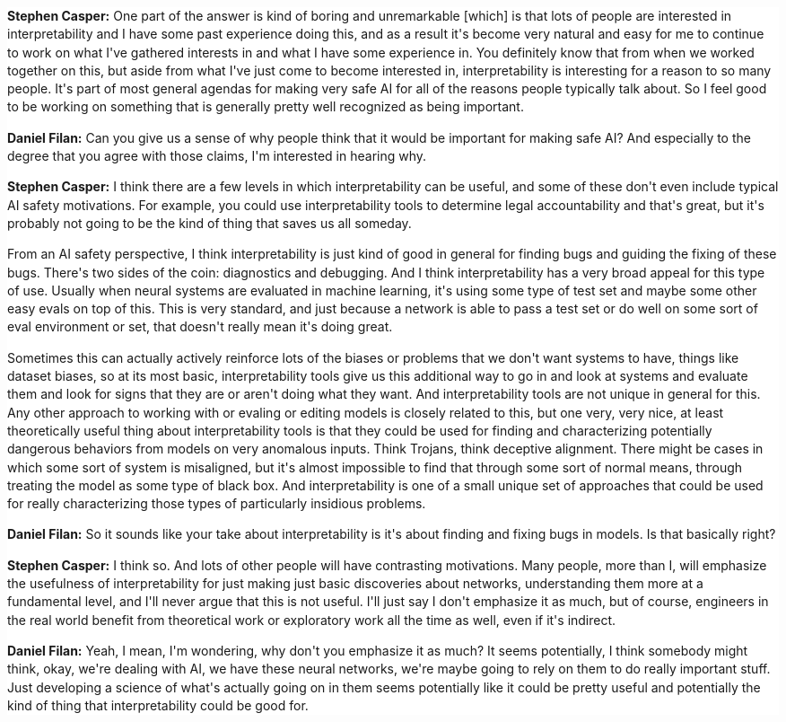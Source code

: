 **Stephen Casper:**
One part of the answer is kind of boring and unremarkable [which] is that lots of people are interested in interpretability and I have some past experience doing this, and as a result it's become very natural and easy for me to continue to work on what I've gathered interests in and what I have some experience in. You definitely know that from when we worked together on this, but aside from what I've just come to become interested in, interpretability is interesting for a reason to so many people. It's part of most general agendas for making very safe AI for all of the reasons people typically talk about. So I feel good to be working on something that is generally pretty well recognized as being important.

**Daniel Filan:**
Can you give us a sense of why people think that it would be important for making safe AI? And especially to the degree that you agree with those claims, I'm interested in hearing why.

**Stephen Casper:**
I think there are a few levels in which interpretability can be useful, and some of these don't even include typical AI safety motivations. For example, you could use interpretability tools to determine legal accountability and that's great, but it's probably not going to be the kind of thing that saves us all someday.

From an AI safety perspective, I think interpretability is just kind of good in general for finding bugs and guiding the fixing of these bugs. There's two sides of the coin: diagnostics and debugging. And I think interpretability has a very broad appeal for this type of use. Usually when neural systems are evaluated in machine learning, it's using some type of test set and maybe some other easy evals on top of this. This is very standard, and just because a network is able to pass a test set or do well on some sort of eval environment or set, that doesn't really mean it's doing great.

Sometimes this can actually actively reinforce lots of the biases or problems that we don't want systems to have, things like dataset biases, so at its most basic, interpretability tools give us this additional way to go in and look at systems and evaluate them and look for signs that they are or aren't doing what they want. And interpretability tools are not unique in general for this. Any other approach to working with or evaling or editing models is closely related to this, but one very, very nice, at least theoretically useful thing about interpretability tools is that they could be used for finding and characterizing potentially dangerous behaviors from models on very anomalous inputs. Think Trojans, think deceptive alignment. There might be cases in which some sort of system is misaligned, but it's almost impossible to find that through some sort of normal means, through treating the model as some type of black box. And interpretability is one of a small unique set of approaches that could be used for really characterizing those types of particularly insidious problems.

**Daniel Filan:**
So it sounds like your take about interpretability is it's about finding and fixing bugs in models. Is that basically right?

**Stephen Casper:**
I think so. And lots of other people will have contrasting motivations. Many people, more than I, will emphasize the usefulness of interpretability for just making just basic discoveries about networks, understanding them more at a fundamental level, and I'll never argue that this is not useful. I'll just say I don't emphasize it as much, but of course, engineers in the real world benefit from theoretical work or exploratory work all the time as well, even if it's indirect.

**Daniel Filan:**
Yeah, I mean, I'm wondering, why don't you emphasize it as much? It seems potentially, I think somebody might think, okay, we're dealing with AI, we have these neural networks, we're maybe going to rely on them to do really important stuff. Just developing a science of what's actually going on in them seems potentially like it could be pretty useful and potentially the kind of thing that interpretability could be good for.
